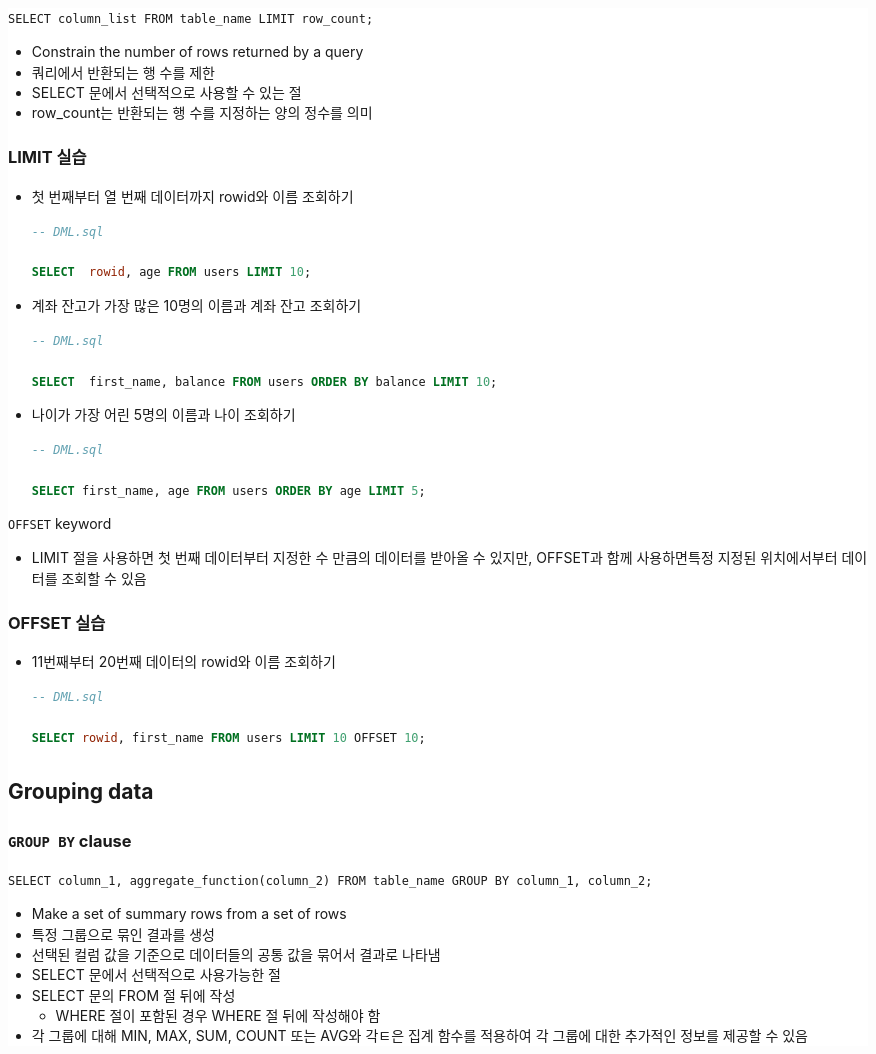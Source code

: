 `SELECT column_list FROM table_name LIMIT row_count;`

- Constrain the number of rows returned by a query
- 쿼리에서 반환되는 행 수를 제한
- SELECT 문에서 선택적으로 사용할 수 있는 절
- row_count는 반환되는 행 수를 지정하는 양의 정수를 의미

### LIMIT 실습

- 첫 번째부터 열 번째 데이터까지 rowid와 이름 조회하기
    
    ```sql
    -- DML.sql
    
    SELECT  rowid, age FROM users LIMIT 10;
    ```
    
- 계좌 잔고가 가장 많은 10명의 이름과 계좌 잔고 조회하기
    
    ```sql
    -- DML.sql
    
    SELECT  first_name, balance FROM users ORDER BY balance LIMIT 10;
    ```
    
- 나이가 가장 어린 5명의 이름과 나이 조회하기
    
    ```sql
    -- DML.sql
    
    SELECT first_name, age FROM users ORDER BY age LIMIT 5;
    ```
    

`OFFSET` keyword

- LIMIT 절을 사용하면 첫 번째 데이터부터 지정한 수 만큼의 데이터를 받아올 수 있지만, OFFSET과 함께 사용하면특정 지정된 위치에서부터 데이터를 조회할 수 있음

### OFFSET 실습

- 11번째부터 20번째 데이터의 rowid와 이름 조회하기
    
    ```sql
    -- DML.sql
    
    SELECT rowid, first_name FROM users LIMIT 10 OFFSET 10;
    ```
    

## Grouping data

### `GROUP BY` clause

`SELECT column_1, aggregate_function(column_2) FROM table_name GROUP BY column_1, column_2;`

- Make a set of summary rows from a set of rows
- 특정 그룹으로 묶인 결과를 생성
- 선택된 컬럼 값을 기준으로 데이터들의 공통 값을 묶어서 결과로 나타냄
- SELECT 문에서 선택적으로 사용가능한 절
- SELECT 문의 FROM 절 뒤에 작성
    - WHERE 절이 포함된 경우 WHERE 절 뒤에 작성해야 함
- 각 그룹에 대해 MIN, MAX, SUM, COUNT 또는 AVG와 각ㅌ은 집계 함수를 적용하여 각 그룹에 대한 추가적인 정보를 제공할 수 있음

